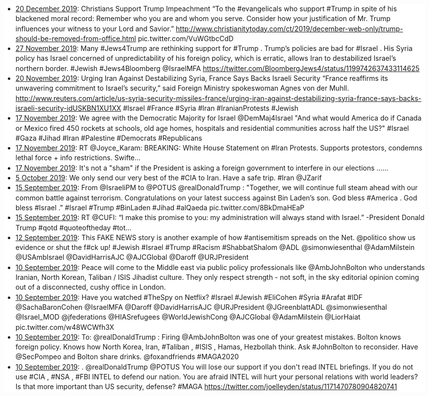 * [20 December 2019](https://web.archive.org/web/20191220181903/https://twitter.com/Jews4Trump/status/1208063223783657472): Christians Support Trump Impeachment  “To the  #evangelicals  who support  #Trump  in spite of his blackened moral record: Remember who you are and whom you serve. Consider how your justification of Mr. Trump influences your witness to your Lord and Savior.”   http://www.christianitytoday.com/ct/2019/december-web-only/trump-should-be-removed-from-office.html  pic.twitter.com/VuWGtbcCdD
* [27 November 2019](https://web.archive.org/web/20191127211626/https://twitter.com/Jews4Trump/status/1199792122645417989): Many  #Jews4Trump  are rethinking support for  #Trump . Trump’s policies are bad for  #Israel . His Syria policy has Israel concerned of unpredictability of his foreign policy, which is erratic, allows Iran to destabilized Israel’s northern border.   #Jewish   #Jews4Bloomberg   @IsraelMFA  https://twitter.com/BloombergJews4/status/1199742637433114625
* [20 November 2019](https://web.archive.org/web/20191120223522/https://twitter.com/Jews4Trump/status/1197277026476077068): Urging Iran Against Destabilizing Syria, France Says Backs Israeli Security  “France reaffirms its unwavering commitment to Israel’s security,” said Foreign Ministry spokeswoman Agnes von der Muhll.   http://www.reuters.com/article/us-syria-security-missiles-france/urging-iran-against-destabilizing-syria-france-says-backs-israeli-security-idUSKBN1XU1XX    #Israel   #France   #Syria   #Iran   #IranianProtests   #Jewish
* [17 November 2019](https://web.archive.org/web/20191117225357/https://twitter.com/Jews4Trump/status/1196184440545980418): We agree with the Democratic Majority for Israel  @DemMaj4Israel   "And what would America do if Canada or Mexico fired 450 rockets at schools, old age homes, hospitals and residential communities across half the US?"   #Israel   #Gaza   #Jihad   #Iran   #Palestine   #Democrats   #Republicans
* [17 November 2019](https://web.archive.org/web/20191117213834/https://twitter.com/Jews4Trump/status/1196180855871492097): RT @Joyce_Karam: BREAKING: White House Statement on #Iran Protests. Supports protestors, condemns lethal force + info restrictions.  Swifte…
* [17 November 2019](https://web.archive.org/web/20191117215130/https://twitter.com/Jews4Trump/status/1196180344636084224): It's not a "sham" if the President is asking a foreign government to interfere in our elections ......
* [ 5 October 2019](https://web.archive.org/web/20191005062405/https://twitter.com/Jews4Trump/status/1180356611539382273): We only send our very best of the  #CIA  to Iran. Have a safe trip.    #Iran   @JZarif
* [15 September 2019](https://web.archive.org/web/20190915044217/https://twitter.com/Jews4Trump/status/1173040968905494528): From  @IsraeliPM  to  @POTUS   @realDonaldTrump :  "Together, we will continue full steam ahead with our common battle against terrorism.  Congratulations on your latest success against Bin Laden’s son.  God bless  #America . God bless  #Israel ."   #Israel   #Trump   #BinLaden   #Jihad   #alQaeda  pic.twitter.com/8BkDmaHEaP
* [15 September 2019](https://web.archive.org/web/20190915010303/https://twitter.com/Jews4Trump/status/1173039492397228033): RT @CUFI: “I make this promise to you: my administration will always stand with Israel.” -President Donald Trump  #qotd #quoteoftheday #tot…
* [12 September 2019](https://web.archive.org/web/20190928064124/https://twitter.com/Jews4Trump/status/1172230270491201537): This  FAKE NEWS  story is another example of how  #antisemitism  spreads on the Net.   @politico  show us evidence or shut the f#ck up!   #Jewish   #Israel   #Trump   #Racism   #ShabbatShalom    @ADL   @simonwiesenthal   @AdamMilstein   @USAmbIsrael   @DavidHarrisAJC   @AJCGlobal   @Daroff   @URJPresident
* [10 September 2019](https://web.archive.org/web/20190926220610/https://twitter.com/Jews4Trump/status/1171548057068015616): Peace will come to the Middle east via public policy professionals like  @AmbJohnBolton  who understands Iranian, North Korean, Taliban / ISIS Jihadist culture. They only respect strength - not soft, in the sky editorial opinion coming out of a disconnected, cushy office in London.
* [10 September 2019](https://web.archive.org/web/20190913160133/https://twitter.com/Jews4Trump/status/1171539707198525445): Have you watched  #TheSpy  on Netflix?   #Israel   #Jewish   #EliCohen   #Syria   #Arafat   #IDF    @SachaBaronCohen   @IsraelMFA   @Daroff   @DavidHarrisAJC   @URJPresident   @JGreenblattADL   @simonwiesenthal   @Israel_MOD   @jfederations   @HIASrefugees   @WorldJewishCong   @AJCGlobal   @AdamMilstein   @LiorHaiat  pic.twitter.com/w48WCWfh3X
* [10 September 2019](https://web.archive.org/web/20190926212905/https://twitter.com/Jews4Trump/status/1171532508686479360): To:  @realDonaldTrump :  Firing  @AmbJohnBolton  was one of your greatest mistakes. Bolton knows foreign policy. Knows how North Korea, Iran,  #Taliban ,  #ISIS , Hamas, Hezbollah think. Ask  #JohnBolton  to reconsider.  Have  @SecPompeo  and Bolton share drinks.   @foxandfriends    #MAGA2020
* [10 September 2019](https://web.archive.org/web/20190926205011/https://twitter.com/Jews4Trump/status/1171523105845477378): . @realDonaldTrump   @POTUS  You will lose our support if you don't read INTEL briefings. If you do not use  #CIA ,  #NSA ,  #FBI  INTEL to defend our nation. You are afraid INTEL will hurt your personal relations with world leaders? Is that more important than US security, defense?   #MAGA  https://twitter.com/joelleyden/status/1171470780904820741